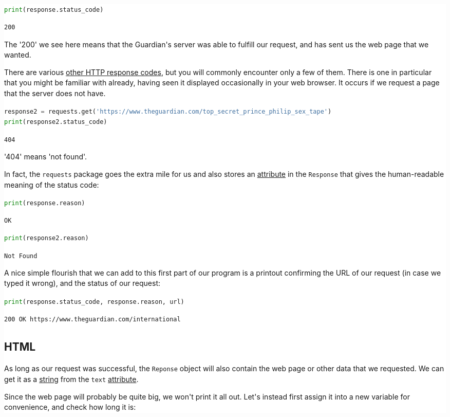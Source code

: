 
```python
print(response.status_code)
```

    200


The '200' we see here means that the Guardian's server was able to fulfill our request, and has sent us the web page that we wanted.

There are various [other HTTP response codes](https://en.wikipedia.org/wiki/List_of_HTTP_status_codes), but you will commonly encounter only a few of them. There is one in particular that you might be familiar with already, having seen it displayed occasionally in your web browser. It occurs if we request a page that the server does not have.


```python
response2 = requests.get('https://www.theguardian.com/top_secret_prince_philip_sex_tape')
print(response2.status_code)
```

    404


'404' means 'not found'.

In fact, the `requests` package goes the extra mile for us and also stores an [attribute](extras/glossary.md#attribute) in the `Response` that gives the human-readable meaning of the status code:


```python
print(response.reason)
```

    OK



```python
print(response2.reason)
```

    Not Found


A nice simple flourish that we can add to this first part of our program is a printout confirming the URL of our request (in case we typed it wrong), and the status of our request:


```python
print(response.status_code, response.reason, url)
```

    200 OK https://www.theguardian.com/international


## HTML

As long as our request was successful, the `Reponse` object will also contain the web page or other data that we requested. We can get it as a [string](extras/glossary.md#string) from the `text` [attribute](extras/glossary.md#attribute).

Since the web page will probably be quite big, we won't print it all out. Let's instead first assign it into a new variable for convenience, and check how long it is:
